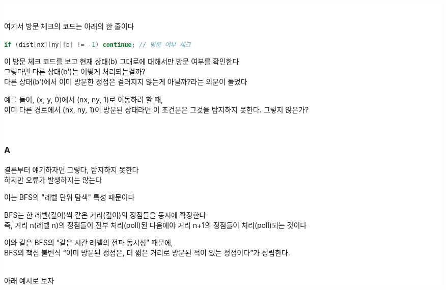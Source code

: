 <br>

여기서 방문 체크의 코드는 아래의 한 줄이다
```java
if (dist[nx][ny][b] != -1) continue; // 방문 여부 체크
```
이 방문 체크 코드를 보고 현재 상태(b) 그대로에 대해서만 방문 여부를 확인한다 <br>
그렇다면 다른 상태(b')는 어떻게 처리되는걸까? <br>
다른 상태(b')에서 이미 방문한 정점은 걸러지지 않는게 아닐까?라는 의문이 들었다 <br>

예를 들어, (x, y, 0)에서 (nx, ny, 1)로 이동하려 할 때, <br>
이미 다른 경로에서 (nx, ny, 1)이 방문된 상태라면 이 조건문은 그것을 탐지하지 못한다. 그렇지 않은가?

 <br>

### A
결론부터 얘기하자면 그렇다, 탐지하지 못한다 <br>
하지만 오류가 발생하지는 않는다

이는 BFS의 "레벨 단위 탐색" 특성 때문이다 <br>

BFS는 한 레벨(깊이)씩 같은 거리(깊이)의 정점들을 동시에 확장한다 <br>
즉, 거리 n(레벨 n)의 정점들이 전부 처리(poll)된 다음에야 거리 n+1의 정점들이 처리(poll)되는 것이다 <br>

이와 같은 BFS의 “같은 시간 레벨의 전파 동시성” 때문에, <br>
BFS의 핵심 불변식 “이미 방문된 정점은, 더 짧은 거리로 방문된 적이 있는 정점이다”가 성립한다. <br>

<br>
아래 예시로 보자
